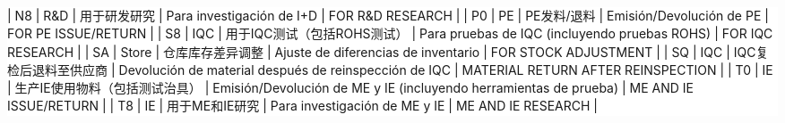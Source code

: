 | N8        | R&D   | 用于研发研究                  | Para investigación de I+D                                                  | FOR R&D RESEARCH                         |
| P0        | PE    | PE发料/退料                  | Emisión/Devolución de PE                                                   | FOR PE ISSUE/RETURN                      |
| S8        | IQC   | 用于IQC测试（包括ROHS测试）    | Para pruebas de IQC (incluyendo pruebas ROHS)                              | FOR IQC RESEARCH                         |
| SA        | Store | 仓库库存差异调整              | Ajuste de diferencias de inventario                                        | FOR STOCK ADJUSTMENT                     |
| SQ        | IQC   | IQC复检后退料至供应商         | Devolución de material después de reinspección de IQC                      | MATERIAL RETURN AFTER REINSPECTION       |
| T0        | IE    | 生产IE使用物料（包括测试治具） | Emisión/Devolución de ME y IE (incluyendo herramientas de prueba)          | ME AND IE ISSUE/RETURN                   |
| T8        | IE    | 用于ME和IE研究               | Para investigación de ME y IE                                              | ME AND IE RESEARCH                       |